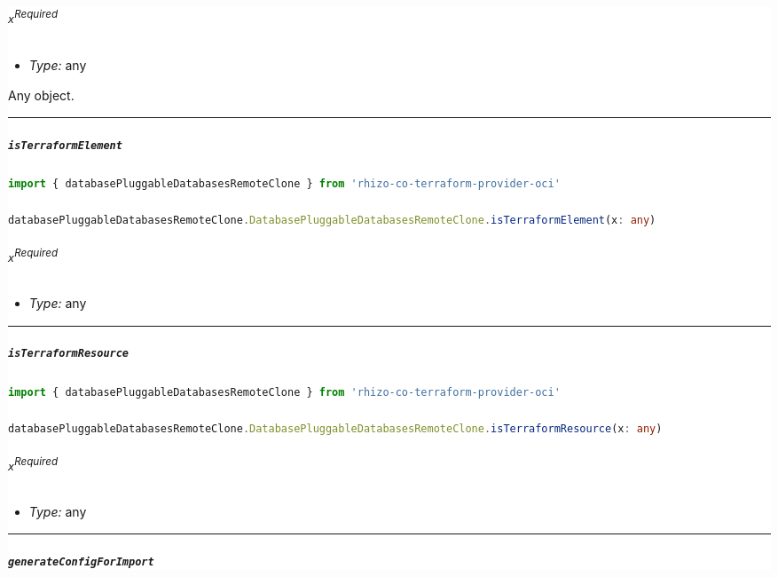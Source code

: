 ###### `x`<sup>Required</sup> <a name="x" id="rhizo-co-terraform-provider-oci.databasePluggableDatabasesRemoteClone.DatabasePluggableDatabasesRemoteClone.isConstruct.parameter.x"></a>

- *Type:* any

Any object.

---

##### `isTerraformElement` <a name="isTerraformElement" id="rhizo-co-terraform-provider-oci.databasePluggableDatabasesRemoteClone.DatabasePluggableDatabasesRemoteClone.isTerraformElement"></a>

```typescript
import { databasePluggableDatabasesRemoteClone } from 'rhizo-co-terraform-provider-oci'

databasePluggableDatabasesRemoteClone.DatabasePluggableDatabasesRemoteClone.isTerraformElement(x: any)
```

###### `x`<sup>Required</sup> <a name="x" id="rhizo-co-terraform-provider-oci.databasePluggableDatabasesRemoteClone.DatabasePluggableDatabasesRemoteClone.isTerraformElement.parameter.x"></a>

- *Type:* any

---

##### `isTerraformResource` <a name="isTerraformResource" id="rhizo-co-terraform-provider-oci.databasePluggableDatabasesRemoteClone.DatabasePluggableDatabasesRemoteClone.isTerraformResource"></a>

```typescript
import { databasePluggableDatabasesRemoteClone } from 'rhizo-co-terraform-provider-oci'

databasePluggableDatabasesRemoteClone.DatabasePluggableDatabasesRemoteClone.isTerraformResource(x: any)
```

###### `x`<sup>Required</sup> <a name="x" id="rhizo-co-terraform-provider-oci.databasePluggableDatabasesRemoteClone.DatabasePluggableDatabasesRemoteClone.isTerraformResource.parameter.x"></a>

- *Type:* any

---

##### `generateConfigForImport` <a name="generateConfigForImport" id="rhizo-co-terraform-provider-oci.databasePluggableDatabasesRemoteClone.DatabasePluggableDatabasesRemoteClone.generateConfigForImport"></a>
